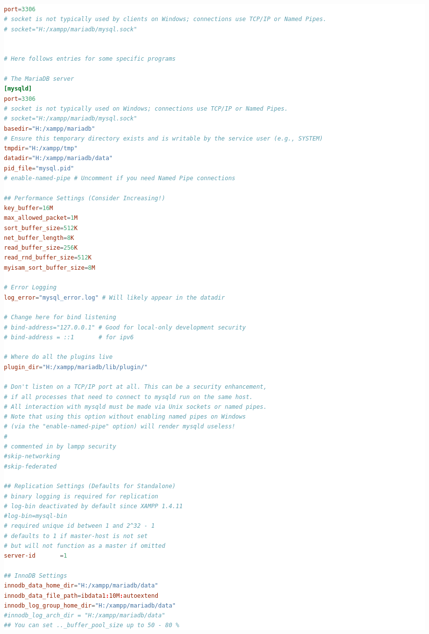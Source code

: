 ```my.cnf
port=3306
# socket is not typically used by clients on Windows; connections use TCP/IP or Named Pipes.
# socket="H:/xampp/mariadb/mysql.sock"


# Here follows entries for some specific programs

# The MariaDB server
[mysqld]
port=3306
# socket is not typically used on Windows; connections use TCP/IP or Named Pipes.
# socket="H:/xampp/mariadb/mysql.sock"
basedir="H:/xampp/mariadb"
# Ensure this temporary directory exists and is writable by the service user (e.g., SYSTEM)
tmpdir="H:/xampp/tmp"
datadir="H:/xampp/mariadb/data"
pid_file="mysql.pid"
# enable-named-pipe # Uncomment if you need Named Pipe connections

## Performance Settings (Consider Increasing!)
key_buffer=16M
max_allowed_packet=1M
sort_buffer_size=512K
net_buffer_length=8K
read_buffer_size=256K
read_rnd_buffer_size=512K
myisam_sort_buffer_size=8M

# Error Logging
log_error="mysql_error.log" # Will likely appear in the datadir

# Change here for bind listening
# bind-address="127.0.0.1" # Good for local-only development security
# bind-address = ::1       # for ipv6

# Where do all the plugins live
plugin_dir="H:/xampp/mariadb/lib/plugin/"

# Don't listen on a TCP/IP port at all. This can be a security enhancement,
# if all processes that need to connect to mysqld run on the same host.
# All interaction with mysqld must be made via Unix sockets or named pipes.
# Note that using this option without enabling named pipes on Windows
# (via the "enable-named-pipe" option) will render mysqld useless!
#
# commented in by lampp security
#skip-networking
#skip-federated

## Replication Settings (Defaults for Standalone)
# binary logging is required for replication
# log-bin deactivated by default since XAMPP 1.4.11
#log-bin=mysql-bin
# required unique id between 1 and 2^32 - 1
# defaults to 1 if master-host is not set
# but will not function as a master if omitted
server-id       =1

## InnoDB Settings
innodb_data_home_dir="H:/xampp/mariadb/data"
innodb_data_file_path=ibdata1:10M:autoextend
innodb_log_group_home_dir="H:/xampp/mariadb/data"
#innodb_log_arch_dir = "H:/xampp/mariadb/data"
## You can set .._buffer_pool_size up to 50 - 80 %
```